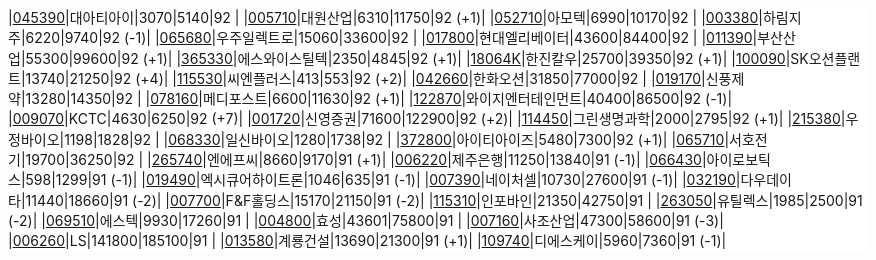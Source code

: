 |[045390](https://finance.daum.net/quotes/A045390)|대아티아이|3070|5140|92 |
|[005710](https://finance.daum.net/quotes/A005710)|대원산업|6310|11750|92 (+1)|
|[052710](https://finance.daum.net/quotes/A052710)|아모텍|6990|10170|92 |
|[003380](https://finance.daum.net/quotes/A003380)|하림지주|6220|9740|92 (-1)|
|[065680](https://finance.daum.net/quotes/A065680)|우주일렉트로|15060|33600|92 |
|[017800](https://finance.daum.net/quotes/A017800)|현대엘리베이터|43600|84400|92 |
|[011390](https://finance.daum.net/quotes/A011390)|부산산업|55300|99600|92 (+1)|
|[365330](https://finance.daum.net/quotes/A365330)|에스와이스틸텍|2350|4845|92 (+1)|
|[18064K](https://finance.daum.net/quotes/A18064K)|한진칼우|25700|39350|92 (+1)|
|[100090](https://finance.daum.net/quotes/A100090)|SK오션플랜트|13740|21250|92 (+4)|
|[115530](https://finance.daum.net/quotes/A115530)|씨엔플러스|413|553|92 (+2)|
|[042660](https://finance.daum.net/quotes/A042660)|한화오션|31850|77000|92 |
|[019170](https://finance.daum.net/quotes/A019170)|신풍제약|13280|14350|92 |
|[078160](https://finance.daum.net/quotes/A078160)|메디포스트|6600|11630|92 (+1)|
|[122870](https://finance.daum.net/quotes/A122870)|와이지엔터테인먼트|40400|86500|92 (-1)|
|[009070](https://finance.daum.net/quotes/A009070)|KCTC|4630|6250|92 (+7)|
|[001720](https://finance.daum.net/quotes/A001720)|신영증권|71600|122900|92 (+2)|
|[114450](https://finance.daum.net/quotes/A114450)|그린생명과학|2000|2795|92 (+1)|
|[215380](https://finance.daum.net/quotes/A215380)|우정바이오|1198|1828|92 |
|[068330](https://finance.daum.net/quotes/A068330)|일신바이오|1280|1738|92 |
|[372800](https://finance.daum.net/quotes/A372800)|아이티아이즈|5480|7300|92 (+1)|
|[065710](https://finance.daum.net/quotes/A065710)|서호전기|19700|36250|92 |
|[265740](https://finance.daum.net/quotes/A265740)|엔에프씨|8660|9170|91 (+1)|
|[006220](https://finance.daum.net/quotes/A006220)|제주은행|11250|13840|91 (-1)|
|[066430](https://finance.daum.net/quotes/A066430)|아이로보틱스|598|1299|91 (-1)|
|[019490](https://finance.daum.net/quotes/A019490)|엑시큐어하이트론|1046|635|91 (-1)|
|[007390](https://finance.daum.net/quotes/A007390)|네이처셀|10730|27600|91 (-1)|
|[032190](https://finance.daum.net/quotes/A032190)|다우데이타|11440|18660|91 (-2)|
|[007700](https://finance.daum.net/quotes/A007700)|F&F홀딩스|15170|21150|91 (-2)|
|[115310](https://finance.daum.net/quotes/A115310)|인포바인|21350|42750|91 |
|[263050](https://finance.daum.net/quotes/A263050)|유틸렉스|1985|2500|91 (-2)|
|[069510](https://finance.daum.net/quotes/A069510)|에스텍|9930|17260|91 |
|[004800](https://finance.daum.net/quotes/A004800)|효성|43601|75800|91 |
|[007160](https://finance.daum.net/quotes/A007160)|사조산업|47300|58600|91 (-3)|
|[006260](https://finance.daum.net/quotes/A006260)|LS|141800|185100|91 |
|[013580](https://finance.daum.net/quotes/A013580)|계룡건설|13690|21300|91 (+1)|
|[109740](https://finance.daum.net/quotes/A109740)|디에스케이|5960|7360|91 (-1)|